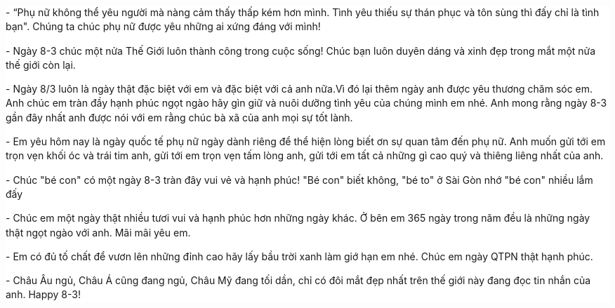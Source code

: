 

 



\- “Phụ nữ không thể yêu người mà nàng cảm thấy thấp kém hơn mình. Tình yêu thiếu sự thán phục và tôn sùng thì đấy chỉ là tình bạn". Chúng ta chúc phụ nữ được yêu những ai xứng đáng với mình!



 



\- Ngày 8-3 chúc một nửa Thế Giới luôn thành công trong cuộc sống! Chúc bạn luôn duyên dáng và xinh đẹp trong mắt một nửa thế giới còn lại.



 



\- Ngày 8/3 luôn là ngày thật đặc biệt với em và đặc biệt với cả anh nữa.Vì đó lại thêm ngày anh được yêu thương chăm sóc em. Anh chúc em tràn đầy hạnh phúc ngọt ngào hãy gìn giữ và nuôi dưỡng tình yêu của chúng mình em nhé. Anh mong rằng ngày 8-3 gần đây nhất anh đư­ợc nói với em rằng chúc bà xã của anh mọi sự tốt lành.



 



\- Em yêu hôm nay là ngày quốc tế phụ nữ ngày dành riêng để thể hiện lòng biết ơn sự quan tâm đến phụ nữ. Anh muốn gửi tới em trọn vẹn khối óc và trái tim anh, gửi tới em trọn vẹn tấm lòng anh, gửi tới em tất cả những gì cao quý và thiêng liêng nhất của anh.



 



\- Chúc "bé con" có một ngày 8-3 tràn đây vui vẻ và hạnh phúc! "Bé con" biết không, "bé to" ở Sài Gòn nhớ "bé con" nhiều lắm đấy



 



\- Chúc em một ngày thật nhiều tươi vui và hạnh phúc hơn những ngày khác. Ở bên em 365 ngày trong năm đều là những ngày thật ngọt ngào với anh. Mãi mãi yêu em.



 



\- Em có đủ tố chất để vươn lên những đỉnh cao hãy lấy bầu trời xanh làm giớ hạn em nhé. Chúc em ngày QTPN thật hạnh phúc.



 



\- Châu Âu ngủ, Châu Á cũng đang ngủ, Châu Mỹ đang tối dần, chỉ có đôi mắt đẹp nhất trên thế giới này đang đọc tin nhắn của anh. Happy 8-3!


